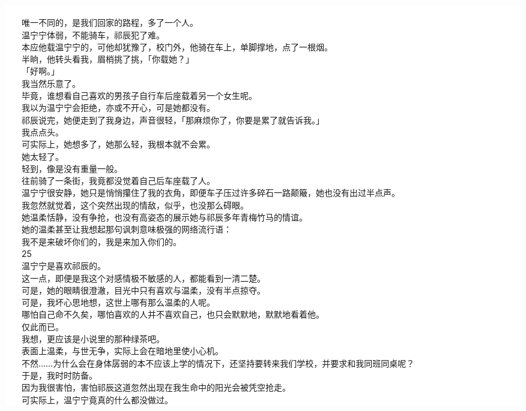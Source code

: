 <br>   
&emsp;&emsp;唯一不同的，是我们回家的路程，多了一个人。  
<br>   
&emsp;&emsp;温宁宁体弱，不能骑车，祁辰犯了难。  
<br>   
&emsp;&emsp;本应他载温宁宁的，可他却犹豫了，校门外，他骑在车上，单脚撑地，点了一根烟。  
<br>   
&emsp;&emsp;半晌，他转头看我，眉梢挑了挑，「你载她？」  
<br>   
&emsp;&emsp;「好啊。」  
<br>   
&emsp;&emsp;我当然乐意了。  
<br>   
&emsp;&emsp;毕竟，谁想看自己喜欢的男孩子自行车后座载着另一个女生呢。  
<br>   
&emsp;&emsp;我以为温宁宁会拒绝，亦或不开心，可是她都没有。  
<br>   
&emsp;&emsp;祁辰说完，她便走到了我身边，声音很轻，「那麻烦你了，你要是累了就告诉我。」  
<br>   
&emsp;&emsp;我点点头。  
<br>   
&emsp;&emsp;可实际上，她想多了，她那么轻，我根本就不会累。  
<br>   
&emsp;&emsp;她太轻了。  
<br>   
&emsp;&emsp;轻到，像是没有重量一般。  
<br>   
&emsp;&emsp;往前骑了一条街，我竟都没觉着自己后车座载了人。  
<br>   
&emsp;&emsp;温宁宁很安静，她只是悄悄攥住了我的衣角，即便车子压过许多碎石一路颠簸，她也没有出过半点声。  
<br>   
&emsp;&emsp;我忽然就觉着，这个突然出现的情敌，似乎，也没那么碍眼。  
<br>   
&emsp;&emsp;她温柔恬静，没有争抢，也没有高姿态的展示她与祁辰多年青梅竹马的情谊。  
<br>   
&emsp;&emsp;她的温柔甚至让我想起那句讽刺意味极强的网络流行语：  
<br>   
&emsp;&emsp;我不是来破坏你们的，我是来加入你们的。  
<br>   
&emsp;&emsp;25  
<br>   
&emsp;&emsp;温宁宁是喜欢祁辰的。  
<br>   
&emsp;&emsp;这一点，即便是我这个对感情极不敏感的人，都能看到一清二楚。  
<br>   
&emsp;&emsp;可是，她的眼睛很澄澈，目光中只有喜欢与温柔，没有半点掠夺。  
<br>   
&emsp;&emsp;可是，我坏心思地想，这世上哪有那么温柔的人呢。  
<br>   
&emsp;&emsp;哪怕自己命不久矣，哪怕喜欢的人并不喜欢自己，也只会默默地，默默地看着他。  
<br>   
&emsp;&emsp;仅此而已。  
<br>   
&emsp;&emsp;我想，更应该是小说里的那种绿茶吧。  
<br>   
&emsp;&emsp;表面上温柔，与世无争，实际上会在暗地里使小心机。  
<br>   
&emsp;&emsp;不然……为什么会在身体孱弱的本不应该上学的情况下，还坚持要转来我们学校，并要求和我同班同桌呢？  
<br>   
&emsp;&emsp;于是，我时时防备。  
<br>   
&emsp;&emsp;因为我很害怕，害怕祁辰这道忽然出现在我生命中的阳光会被凭空抢走。  
<br>   
&emsp;&emsp;可实际上，温宁宁竟真的什么都没做过。  
